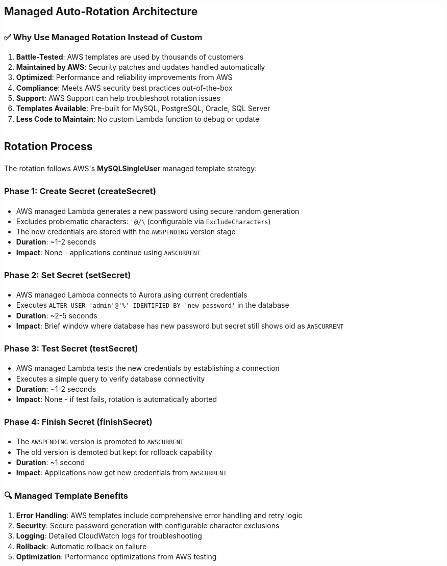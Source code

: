 ## Managed Auto-Rotation Architecture

### ✅ **Why Use Managed Rotation Instead of Custom**

1. **Battle-Tested**: AWS templates are used by thousands of customers
2. **Maintained by AWS**: Security patches and updates handled automatically
3. **Optimized**: Performance and reliability improvements from AWS
4. **Compliance**: Meets AWS security best practices out-of-the-box
5. **Support**: AWS Support can help troubleshoot rotation issues
6. **Templates Available**: Pre-built for MySQL, PostgreSQL, Oracle, SQL Server
7. **Less Code to Maintain**: No custom Lambda function to debug or update

## Rotation Process

The rotation follows AWS's **MySQLSingleUser** managed template strategy:

### Phase 1: Create Secret (createSecret)
- AWS managed Lambda generates a new password using secure random generation
- Excludes problematic characters: `"@/\` (configurable via `ExcludeCharacters`)
- The new credentials are stored with the `AWSPENDING` version stage
- **Duration**: ~1-2 seconds
- **Impact**: None - applications continue using `AWSCURRENT`

### Phase 2: Set Secret (setSecret)
- AWS managed Lambda connects to Aurora using current credentials
- Executes `ALTER USER 'admin'@'%' IDENTIFIED BY 'new_password'` in the database
- **Duration**: ~2-5 seconds
- **Impact**: Brief window where database has new password but secret still shows old as `AWSCURRENT`

### Phase 3: Test Secret (testSecret)
- AWS managed Lambda tests the new credentials by establishing a connection
- Executes a simple query to verify database connectivity
- **Duration**: ~1-2 seconds
- **Impact**: None - if test fails, rotation is automatically aborted

### Phase 4: Finish Secret (finishSecret)
- The `AWSPENDING` version is promoted to `AWSCURRENT`
- The old version is demoted but kept for rollback capability
- **Duration**: ~1 second
- **Impact**: Applications now get new credentials from `AWSCURRENT`

### 🔍 **Managed Template Benefits**

1. **Error Handling**: AWS templates include comprehensive error handling and retry logic
2. **Security**: Secure password generation with configurable character exclusions
3. **Logging**: Detailed CloudWatch logs for troubleshooting
4. **Rollback**: Automatic rollback on failure
5. **Optimization**: Performance optimizations from AWS testing
